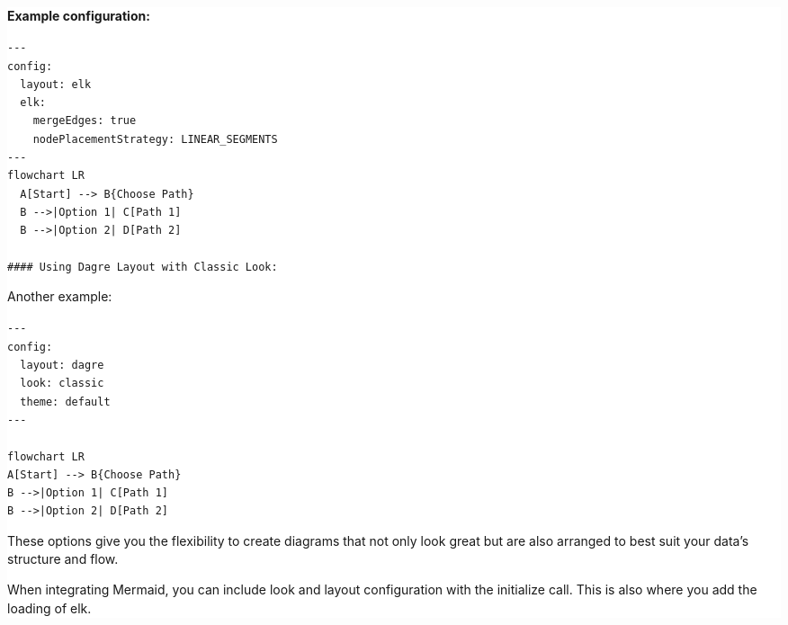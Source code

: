 **Example configuration:**

```
---
config:
  layout: elk
  elk:
    mergeEdges: true
    nodePlacementStrategy: LINEAR_SEGMENTS
---
flowchart LR
  A[Start] --> B{Choose Path}
  B -->|Option 1| C[Path 1]
  B -->|Option 2| D[Path 2]

#### Using Dagre Layout with Classic Look:
```

Another example:

```
---
config:
  layout: dagre
  look: classic
  theme: default
---

flowchart LR
A[Start] --> B{Choose Path}
B -->|Option 1| C[Path 1]
B -->|Option 2| D[Path 2]

```

These options give you the flexibility to create diagrams that not only look great but are also arranged to best suit your data’s structure and flow.

When integrating Mermaid, you can include look and layout configuration with the initialize call. This is also where you add the loading of elk.
